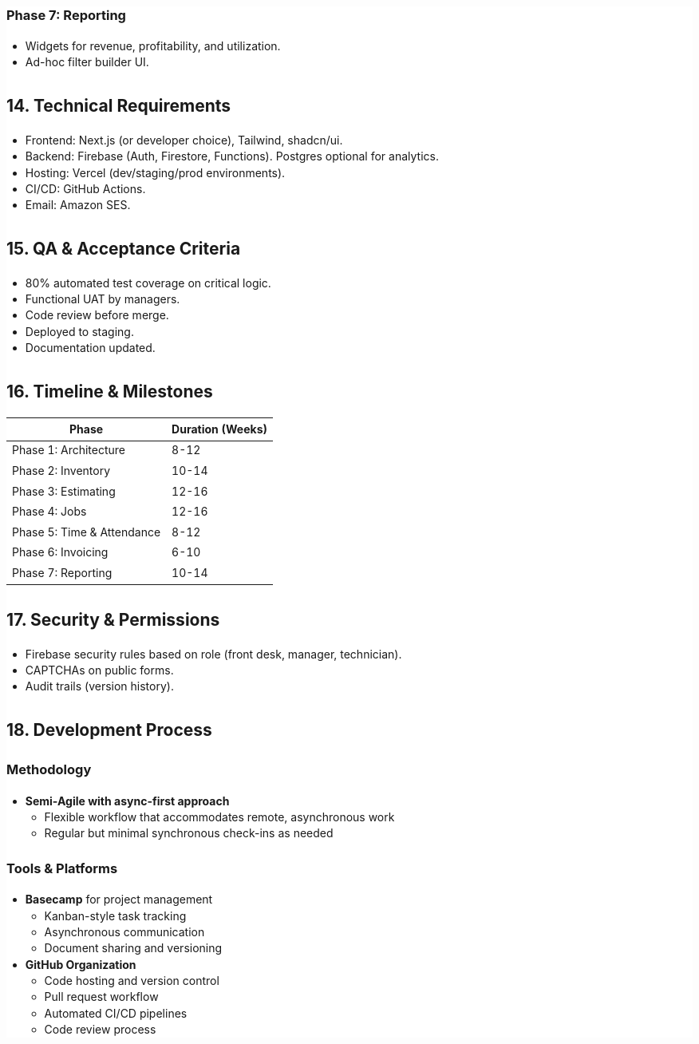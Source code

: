 ### Phase 7: Reporting
- Widgets for revenue, profitability, and utilization.
- Ad-hoc filter builder UI.

## 14. Technical Requirements
- Frontend: Next.js (or developer choice), Tailwind, shadcn/ui.
- Backend: Firebase (Auth, Firestore, Functions). Postgres optional for analytics.
- Hosting: Vercel (dev/staging/prod environments).
- CI/CD: GitHub Actions.
- Email: Amazon SES.

## 15. QA & Acceptance Criteria
- 80% automated test coverage on critical logic.
- Functional UAT by managers.
- Code review before merge.
- Deployed to staging.
- Documentation updated.

## 16. Timeline & Milestones
| Phase | Duration (Weeks) |
|-------|----------------|
| Phase 1: Architecture | 8-12 |
| Phase 2: Inventory | 10-14 |
| Phase 3: Estimating | 12-16 |
| Phase 4: Jobs | 12-16 |
| Phase 5: Time & Attendance | 8-12 |
| Phase 6: Invoicing | 6-10 |
| Phase 7: Reporting | 10-14 |

## 17. Security & Permissions
- Firebase security rules based on role (front desk, manager, technician).
- CAPTCHAs on public forms.
- Audit trails (version history).

## 18. Development Process
### Methodology
- **Semi-Agile with async-first approach**
  - Flexible workflow that accommodates remote, asynchronous work
  - Regular but minimal synchronous check-ins as needed

### Tools & Platforms
- **Basecamp** for project management
  - Kanban-style task tracking
  - Asynchronous communication
  - Document sharing and versioning
- **GitHub Organization**
  - Code hosting and version control
  - Pull request workflow
  - Automated CI/CD pipelines
  - Code review process
